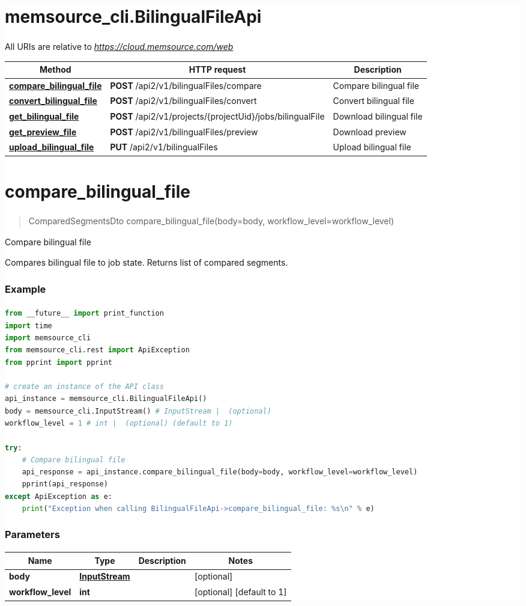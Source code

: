 # memsource_cli.BilingualFileApi

All URIs are relative to *https://cloud.memsource.com/web*

Method | HTTP request | Description
------------- | ------------- | -------------
[**compare_bilingual_file**](BilingualFileApi.md#compare_bilingual_file) | **POST** /api2/v1/bilingualFiles/compare | Compare bilingual file
[**convert_bilingual_file**](BilingualFileApi.md#convert_bilingual_file) | **POST** /api2/v1/bilingualFiles/convert | Convert bilingual file
[**get_bilingual_file**](BilingualFileApi.md#get_bilingual_file) | **POST** /api2/v1/projects/{projectUid}/jobs/bilingualFile | Download bilingual file
[**get_preview_file**](BilingualFileApi.md#get_preview_file) | **POST** /api2/v1/bilingualFiles/preview | Download preview
[**upload_bilingual_file**](BilingualFileApi.md#upload_bilingual_file) | **PUT** /api2/v1/bilingualFiles | Upload bilingual file


# **compare_bilingual_file**
> ComparedSegmentsDto compare_bilingual_file(body=body, workflow_level=workflow_level)

Compare bilingual file

Compares bilingual file to job state. Returns list of compared segments.

### Example
```python
from __future__ import print_function
import time
import memsource_cli
from memsource_cli.rest import ApiException
from pprint import pprint

# create an instance of the API class
api_instance = memsource_cli.BilingualFileApi()
body = memsource_cli.InputStream() # InputStream |  (optional)
workflow_level = 1 # int |  (optional) (default to 1)

try:
    # Compare bilingual file
    api_response = api_instance.compare_bilingual_file(body=body, workflow_level=workflow_level)
    pprint(api_response)
except ApiException as e:
    print("Exception when calling BilingualFileApi->compare_bilingual_file: %s\n" % e)
```

### Parameters

Name | Type | Description  | Notes
------------- | ------------- | ------------- | -------------
 **body** | [**InputStream**](InputStream.md)|  | [optional] 
 **workflow_level** | **int**|  | [optional] [default to 1]
